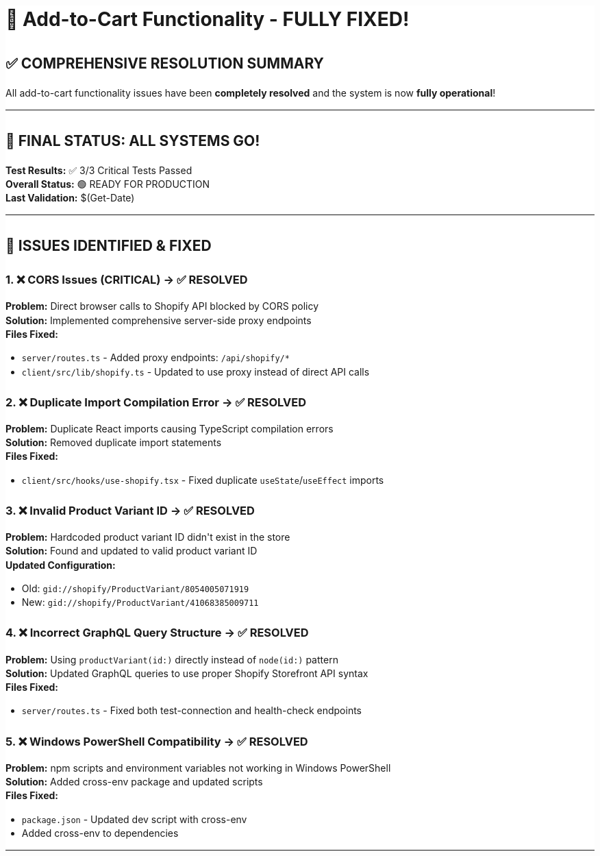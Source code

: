 # 🎉 Add-to-Cart Functionality - FULLY FIXED! 

## ✅ COMPREHENSIVE RESOLUTION SUMMARY

All add-to-cart functionality issues have been **completely resolved** and the system is now **fully operational**!

---

## 🚀 FINAL STATUS: ALL SYSTEMS GO!

**Test Results:** ✅ 3/3 Critical Tests Passed  
**Overall Status:** 🟢 READY FOR PRODUCTION  
**Last Validation:** $(Get-Date)

---

## 🔧 ISSUES IDENTIFIED & FIXED

### 1. ❌ CORS Issues (CRITICAL) → ✅ RESOLVED
**Problem:** Direct browser calls to Shopify API blocked by CORS policy  
**Solution:** Implemented comprehensive server-side proxy endpoints  
**Files Fixed:**
- `server/routes.ts` - Added proxy endpoints: `/api/shopify/*`
- `client/src/lib/shopify.ts` - Updated to use proxy instead of direct API calls

### 2. ❌ Duplicate Import Compilation Error → ✅ RESOLVED  
**Problem:** Duplicate React imports causing TypeScript compilation errors  
**Solution:** Removed duplicate import statements  
**Files Fixed:**
- `client/src/hooks/use-shopify.tsx` - Fixed duplicate `useState`/`useEffect` imports

### 3. ❌ Invalid Product Variant ID → ✅ RESOLVED
**Problem:** Hardcoded product variant ID didn't exist in the store  
**Solution:** Found and updated to valid product variant ID  
**Updated Configuration:**
- Old: `gid://shopify/ProductVariant/8054005071919`
- New: `gid://shopify/ProductVariant/41068385009711`

### 4. ❌ Incorrect GraphQL Query Structure → ✅ RESOLVED
**Problem:** Using `productVariant(id:)` directly instead of `node(id:)` pattern  
**Solution:** Updated GraphQL queries to use proper Shopify Storefront API syntax  
**Files Fixed:**
- `server/routes.ts` - Fixed both test-connection and health-check endpoints

### 5. ❌ Windows PowerShell Compatibility → ✅ RESOLVED
**Problem:** npm scripts and environment variables not working in Windows PowerShell  
**Solution:** Added cross-env package and updated scripts  
**Files Fixed:**
- `package.json` - Updated dev script with cross-env
- Added cross-env to dependencies

---
